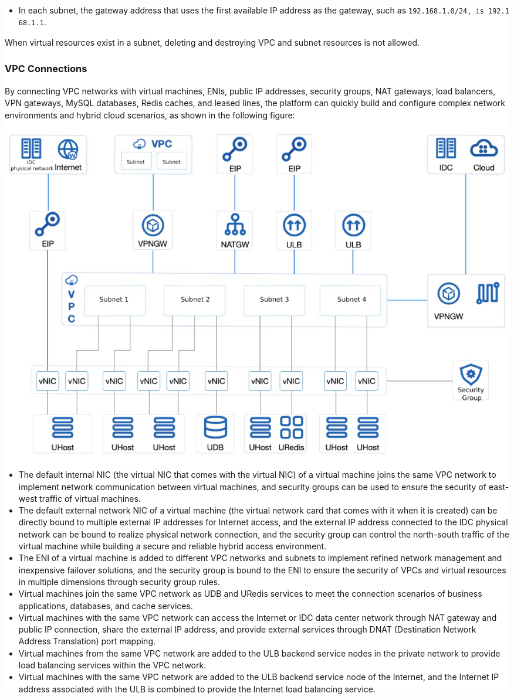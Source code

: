 - In each subnet, the gateway address that uses the first available IP address as the gateway, such as `192.168.1.0/24, is 192.168.1.1`.

When virtual resources exist in a subnet, deleting and destroying VPC and subnet resources is not allowed.

### VPC Connections
By connecting VPC networks with virtual machines, ENIs, public IP addresses, security groups, NAT gateways, load balancers, VPN gateways, MySQL databases, Redis caches, and leased lines, the platform can quickly build and configure complex network environments and hybrid cloud scenarios, as shown in the following figure:

![1](/assets/images/product-functional-architecture-11.jpg)

- The default internal NIC (the virtual NIC that comes with the virtual NIC) of a virtual machine joins the same VPC network to implement network communication between virtual machines, and security groups can be used to ensure the security of east-west traffic of virtual machines.
- The default external network NIC of a virtual machine (the virtual network card that comes with it when it is created) can be directly bound to multiple external IP addresses for Internet access, and the external IP address connected to the IDC physical network can be bound to realize physical network connection, and the security group can control the north-south traffic of the virtual machine while building a secure and reliable hybrid access environment.
- The ENI of a virtual machine is added to different VPC networks and subnets to implement refined network management and inexpensive failover solutions, and the security group is bound to the ENI to ensure the security of VPCs and virtual resources in multiple dimensions through security group rules.
- Virtual machines join the same VPC network as UDB and URedis services to meet the connection scenarios of business applications, databases, and cache services.
- Virtual machines with the same VPC network can access the Internet or IDC data center network through NAT gateway and public IP connection, share the external IP address, and provide external services through DNAT (Destination Network Address Translation) port mapping.
- Virtual machines from the same VPC network are added to the ULB backend service nodes in the private network to provide load balancing services within the VPC network.
- Virtual machines with the same VPC network are added to the ULB backend service node of the Internet, and the Internet IP address associated with the ULB is combined to provide the Internet load balancing service.